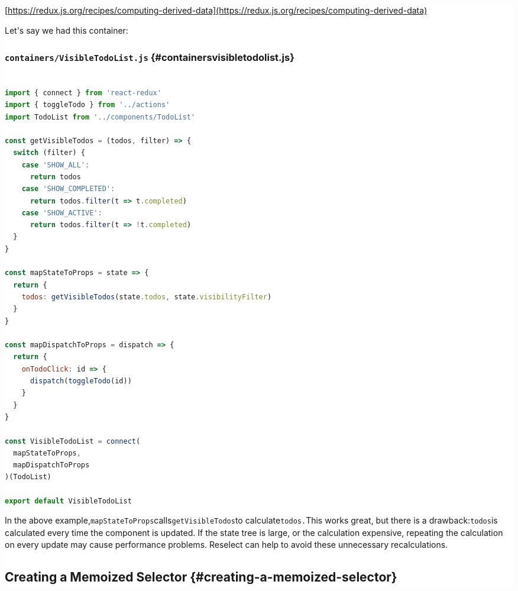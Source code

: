 [https://redux.js.org/recipes/computing-derived-data](https://redux.js.org/recipes/computing-derived-data)

Let's say we had this container: 

### `containers/VisibleTodoList.js` {#containersvisibletodolist.js}

```js

import { connect } from 'react-redux'
import { toggleTodo } from '../actions'
import TodoList from '../components/TodoList'
 
const getVisibleTodos = (todos, filter) => {
  switch (filter) {
    case 'SHOW_ALL':
      return todos
    case 'SHOW_COMPLETED':
      return todos.filter(t => t.completed)
    case 'SHOW_ACTIVE':
      return todos.filter(t => !t.completed)
  }
}
 
const mapStateToProps = state => {
  return {
    todos: getVisibleTodos(state.todos, state.visibilityFilter)
  }
}
 
const mapDispatchToProps = dispatch => {
  return {
    onTodoClick: id => {
      dispatch(toggleTodo(id))
    }
  }
}
 
const VisibleTodoList = connect(
  mapStateToProps,
  mapDispatchToProps
)(TodoList)
 
export default VisibleTodoList
```

In the above example,`mapStateToProps`calls`getVisibleTodos`to calculate`todos.`This works great, but there is a drawback:`todos`is calculated every time the component is updated. If the state tree is large, or the calculation expensive, repeating the calculation on every update may cause performance problems. Reselect can help to avoid these unnecessary recalculations.

## Creating a Memoized Selector {#creating-a-memoized-selector}
